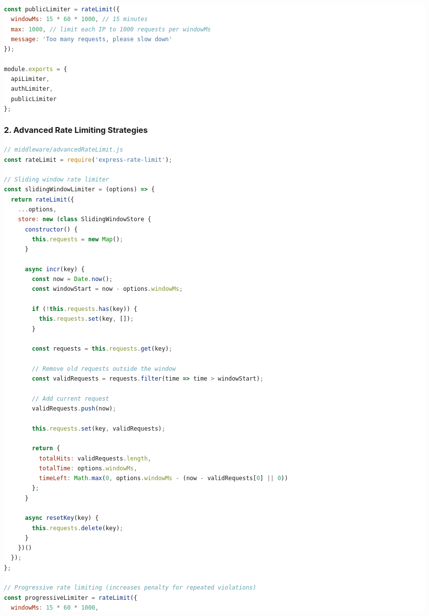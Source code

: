 ```javascript
const publicLimiter = rateLimit({
  windowMs: 15 * 60 * 1000, // 15 minutes
  max: 1000, // limit each IP to 1000 requests per windowMs
  message: 'Too many requests, please slow down'
});

module.exports = {
  apiLimiter,
  authLimiter,
  publicLimiter
};
```

### 2. **Advanced Rate Limiting Strategies**

```javascript
// middleware/advancedRateLimit.js
const rateLimit = require('express-rate-limit');

// Sliding window rate limiter
const slidingWindowLimiter = (options) => {
  return rateLimit({
    ...options,
    store: new (class SlidingWindowStore {
      constructor() {
        this.requests = new Map();
      }
      
      async incr(key) {
        const now = Date.now();
        const windowStart = now - options.windowMs;
        
        if (!this.requests.has(key)) {
          this.requests.set(key, []);
        }
        
        const requests = this.requests.get(key);
        
        // Remove old requests outside the window
        const validRequests = requests.filter(time => time > windowStart);
        
        // Add current request
        validRequests.push(now);
        
        this.requests.set(key, validRequests);
        
        return {
          totalHits: validRequests.length,
          totalTime: options.windowMs,
          timeLeft: Math.max(0, options.windowMs - (now - validRequests[0] || 0))
        };
      }
      
      async resetKey(key) {
        this.requests.delete(key);
      }
    })()
  });
};

// Progressive rate limiting (increases penalty for repeated violations)
const progressiveLimiter = rateLimit({
  windowMs: 15 * 60 * 1000,
```